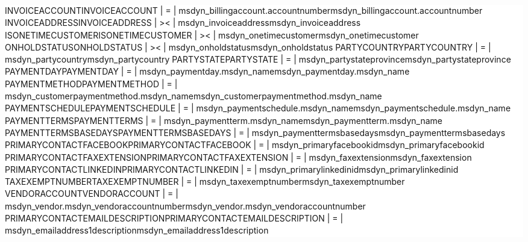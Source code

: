 <span data-ttu-id="f2512-216">INVOICEACCOUNT</span><span class="sxs-lookup"><span data-stu-id="f2512-216">INVOICEACCOUNT</span></span> | = | <span data-ttu-id="f2512-217">msdyn\_billingaccount.accountnumber</span><span class="sxs-lookup"><span data-stu-id="f2512-217">msdyn\_billingaccount.accountnumber</span></span>
<span data-ttu-id="f2512-218">INVOICEADDRESS</span><span class="sxs-lookup"><span data-stu-id="f2512-218">INVOICEADDRESS</span></span> | \>\< | <span data-ttu-id="f2512-219">msdyn\_invoiceaddress</span><span class="sxs-lookup"><span data-stu-id="f2512-219">msdyn\_invoiceaddress</span></span>
<span data-ttu-id="f2512-220">ISONETIMECUSTOMER</span><span class="sxs-lookup"><span data-stu-id="f2512-220">ISONETIMECUSTOMER</span></span> | \>\< | <span data-ttu-id="f2512-221">msdyn\_onetimecustomer</span><span class="sxs-lookup"><span data-stu-id="f2512-221">msdyn\_onetimecustomer</span></span>
<span data-ttu-id="f2512-222">ONHOLDSTATUS</span><span class="sxs-lookup"><span data-stu-id="f2512-222">ONHOLDSTATUS</span></span> | \>\< | <span data-ttu-id="f2512-223">msdyn\_onholdstatus</span><span class="sxs-lookup"><span data-stu-id="f2512-223">msdyn\_onholdstatus</span></span>
<span data-ttu-id="f2512-224">PARTYCOUNTRY</span><span class="sxs-lookup"><span data-stu-id="f2512-224">PARTYCOUNTRY</span></span> | = | <span data-ttu-id="f2512-225">msdyn\_partycountry</span><span class="sxs-lookup"><span data-stu-id="f2512-225">msdyn\_partycountry</span></span>
<span data-ttu-id="f2512-226">PARTYSTATE</span><span class="sxs-lookup"><span data-stu-id="f2512-226">PARTYSTATE</span></span> | = | <span data-ttu-id="f2512-227">msdyn\_partystateprovince</span><span class="sxs-lookup"><span data-stu-id="f2512-227">msdyn\_partystateprovince</span></span>
<span data-ttu-id="f2512-228">PAYMENTDAY</span><span class="sxs-lookup"><span data-stu-id="f2512-228">PAYMENTDAY</span></span> | = | <span data-ttu-id="f2512-229">msdyn\_paymentday.msdyn\_name</span><span class="sxs-lookup"><span data-stu-id="f2512-229">msdyn\_paymentday.msdyn\_name</span></span>
<span data-ttu-id="f2512-230">PAYMENTMETHOD</span><span class="sxs-lookup"><span data-stu-id="f2512-230">PAYMENTMETHOD</span></span> | = | <span data-ttu-id="f2512-231">msdyn\_customerpaymentmethod.msdyn\_name</span><span class="sxs-lookup"><span data-stu-id="f2512-231">msdyn\_customerpaymentmethod.msdyn\_name</span></span>
<span data-ttu-id="f2512-232">PAYMENTSCHEDULE</span><span class="sxs-lookup"><span data-stu-id="f2512-232">PAYMENTSCHEDULE</span></span> | = | <span data-ttu-id="f2512-233">msdyn\_paymentschedule.msdyn\_name</span><span class="sxs-lookup"><span data-stu-id="f2512-233">msdyn\_paymentschedule.msdyn\_name</span></span>
<span data-ttu-id="f2512-234">PAYMENTTERMS</span><span class="sxs-lookup"><span data-stu-id="f2512-234">PAYMENTTERMS</span></span> | = | <span data-ttu-id="f2512-235">msdyn\_paymentterm.msdyn\_name</span><span class="sxs-lookup"><span data-stu-id="f2512-235">msdyn\_paymentterm.msdyn\_name</span></span>
<span data-ttu-id="f2512-236">PAYMENTTERMSBASEDAYS</span><span class="sxs-lookup"><span data-stu-id="f2512-236">PAYMENTTERMSBASEDAYS</span></span> | = | <span data-ttu-id="f2512-237">msdyn\_paymenttermsbasedays</span><span class="sxs-lookup"><span data-stu-id="f2512-237">msdyn\_paymenttermsbasedays</span></span>
<span data-ttu-id="f2512-238">PRIMARYCONTACTFACEBOOK</span><span class="sxs-lookup"><span data-stu-id="f2512-238">PRIMARYCONTACTFACEBOOK</span></span> | = | <span data-ttu-id="f2512-239">msdyn\_primaryfacebookid</span><span class="sxs-lookup"><span data-stu-id="f2512-239">msdyn\_primaryfacebookid</span></span>
<span data-ttu-id="f2512-240">PRIMARYCONTACTFAXEXTENSION</span><span class="sxs-lookup"><span data-stu-id="f2512-240">PRIMARYCONTACTFAXEXTENSION</span></span> | = | <span data-ttu-id="f2512-241">msdyn\_faxextension</span><span class="sxs-lookup"><span data-stu-id="f2512-241">msdyn\_faxextension</span></span>
<span data-ttu-id="f2512-242">PRIMARYCONTACTLINKEDIN</span><span class="sxs-lookup"><span data-stu-id="f2512-242">PRIMARYCONTACTLINKEDIN</span></span> | = | <span data-ttu-id="f2512-243">msdyn\_primarylinkedinid</span><span class="sxs-lookup"><span data-stu-id="f2512-243">msdyn\_primarylinkedinid</span></span>
<span data-ttu-id="f2512-244">TAXEXEMPTNUMBER</span><span class="sxs-lookup"><span data-stu-id="f2512-244">TAXEXEMPTNUMBER</span></span> | = | <span data-ttu-id="f2512-245">msdyn\_taxexemptnumber</span><span class="sxs-lookup"><span data-stu-id="f2512-245">msdyn\_taxexemptnumber</span></span>
<span data-ttu-id="f2512-246">VENDORACCOUNT</span><span class="sxs-lookup"><span data-stu-id="f2512-246">VENDORACCOUNT</span></span> | = | <span data-ttu-id="f2512-247">msdyn\_vendor.msdyn\_vendoraccountnumber</span><span class="sxs-lookup"><span data-stu-id="f2512-247">msdyn\_vendor.msdyn\_vendoraccountnumber</span></span>
<span data-ttu-id="f2512-248">PRIMARYCONTACTEMAILDESCRIPTION</span><span class="sxs-lookup"><span data-stu-id="f2512-248">PRIMARYCONTACTEMAILDESCRIPTION</span></span> | = | <span data-ttu-id="f2512-249">msdyn\_emailaddress1description</span><span class="sxs-lookup"><span data-stu-id="f2512-249">msdyn\_emailaddress1description</span></span>